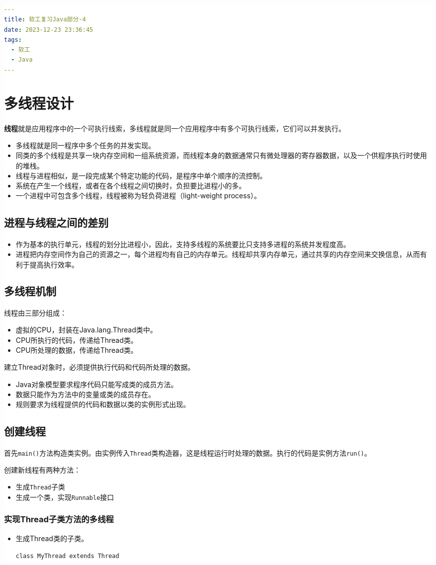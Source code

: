 ```yaml
---
title: 软工复习Java部分-4
date: 2023-12-23 23:36:45
tags:	
  - 软工
  - Java
---
```


# 多线程设计

**线程**就是应用程序中的一个可执行线索，多线程就是同一个应用程序中有多个可执行线索，它们可以并发执行。

- 多线程就是同一程序中多个任务的并发实现。
- 同类的多个线程是共享一块内存空间和一组系统资源，而线程本身的数据通常只有微处理器的寄存器数据，以及一个供程序执行时使用的堆栈。
- 线程与进程相似，是一段完成某个特定功能的代码，是程序中单个顺序的流控制。
- 系统在产生一个线程，或者在各个线程之间切换时，负担要比进程小的多。
- 一个进程中可包含多个线程，线程被称为轻负荷进程（light-weight process）。

## 进程与线程之间的差别

- 作为基本的执行单元，线程的划分比进程小，因此，支持多线程的系统要比只支持多进程的系统并发程度高。
- 进程把内存空间作为自己的资源之一，每个进程均有自己的内存单元。线程却共享内存单元，通过共享的内存空间来交换信息，从而有利于提高执行效率。

## 多线程机制

线程由三部分组成：

- 虚拟的CPU，封装在Java.lang.Thread类中。
- CPU所执行的代码，传递给Thread类。
- CPU所处理的数据，传递给Thread类。

建立Thread对象时，必须提供执行代码和代码所处理的数据。

- Java对象模型要求程序代码只能写成类的成员方法。
- 数据只能作为方法中的变量或类的成员存在。
- 规则要求为线程提供的代码和数据以类的实例形式出现。

## 创建线程

首先`main()`方法构造类实例。由实例传入`Thread`类构造器，这是线程运行时处理的数据。执行的代码是实例方法`run()`。

创建新线程有两种方法：

- 生成`Thread`子类
- 生成一个类，实现`Runnable`接口

### 实现Thread子类方法的多线程

- 生成Thread类的子类。

  `class MyThread extends Thread`
